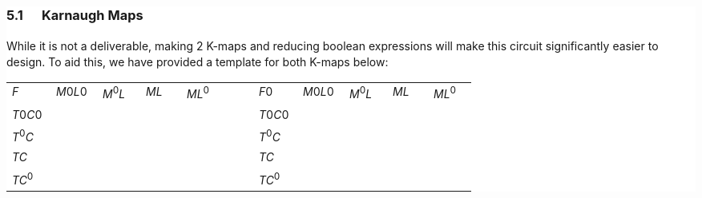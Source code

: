 <h3><a name="_Toc12944"></a>5.1&nbsp;&nbsp;&nbsp;&nbsp;&nbsp; Karnaugh Maps</h3>
While it is not a deliverable, making 2 K-maps and reducing boolean expressions will make this circuit significantly easier to design. To aid this, we have provided a template for both K-maps below:

<table width="427">
<tbody>
<tr>
<td width="41"><em>F</em></td>
<td width="44"><em>M</em>0<em>L</em>0</td>
<td width="40"><em>M</em><sup>0</sup><em>L</em></td>
<td width="37"><em>ML</em></td>
<td width="40"><em>ML</em><sup>0</sup></td>
<td rowspan="5" width="22"></td>
<td width="41"><em>F</em>0</td>
<td width="44"><em>M</em>0<em>L</em>0</td>
<td width="40"><em>M</em><sup>0</sup><em>L</em></td>
<td width="37"><em>ML</em></td>
<td width="40"><em>ML</em><sup>0</sup></td>
</tr>
<tr>
<td width="41"><em>T</em>0<em>C</em>0</td>
<td width="44"></td>
<td width="40"></td>
<td width="37"></td>
<td width="40"></td>
<td width="41"><em>T</em>0<em>C</em>0</td>
<td width="44"></td>
<td width="40"></td>
<td width="37"></td>
<td width="40"></td>
</tr>
<tr>
<td width="41"><em>T</em><sup>0</sup><em>C</em></td>
<td width="44"></td>
<td width="40"></td>
<td width="37"></td>
<td width="40"></td>
<td width="41"><em>T</em><sup>0</sup><em>C</em></td>
<td width="44"></td>
<td width="40"></td>
<td width="37"></td>
<td width="40"></td>
</tr>
<tr>
<td width="41"><em>TC</em></td>
<td width="44"></td>
<td width="40"></td>
<td width="37"></td>
<td width="40"></td>
<td width="41"><em>TC</em></td>
<td width="44"></td>
<td width="40"></td>
<td width="37"></td>
<td width="40"></td>
</tr>
<tr>
<td width="41"><em>TC</em><sup>0</sup></td>
<td width="44"></td>
<td width="40"></td>
<td width="37"></td>
<td width="40"></td>
<td width="41"><em>TC</em><sup>0</sup></td>
<td width="44"></td>
<td width="40"></td>